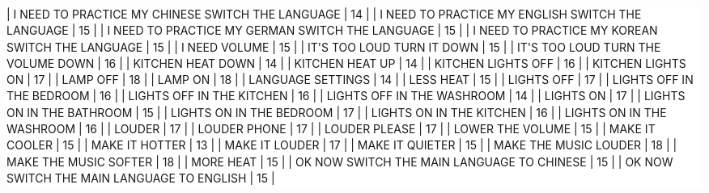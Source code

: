 |  I NEED TO PRACTICE MY CHINESE SWITCH THE LANGUAGE | 14 |
|  I NEED TO PRACTICE MY ENGLISH SWITCH THE LANGUAGE | 15 |
|  I NEED TO PRACTICE MY GERMAN SWITCH THE LANGUAGE | 15 |
|  I NEED TO PRACTICE MY KOREAN SWITCH THE LANGUAGE | 15 |
|  I NEED VOLUME | 15 |
|  IT'S TOO LOUD TURN IT DOWN | 15 |
|  IT'S TOO LOUD TURN THE VOLUME DOWN | 16 |
|  KITCHEN HEAT DOWN | 14 |
|  KITCHEN HEAT UP | 14 |
|  KITCHEN LIGHTS OFF | 16 |
|  KITCHEN LIGHTS ON | 17 |
|  LAMP OFF | 18 |
|  LAMP ON | 18 |
|  LANGUAGE SETTINGS | 14 |
|  LESS HEAT | 15 |
|  LIGHTS OFF | 17 |
|  LIGHTS OFF IN THE BEDROOM | 16 |
|  LIGHTS OFF IN THE KITCHEN | 16 |
|  LIGHTS OFF IN THE WASHROOM | 14 |
|  LIGHTS ON | 17 |
|  LIGHTS ON IN THE BATHROOM | 15 |
|  LIGHTS ON IN THE BEDROOM | 17 |
|  LIGHTS ON IN THE KITCHEN | 16 |
|  LIGHTS ON IN THE WASHROOM | 16 |
|  LOUDER | 17 |
|  LOUDER PHONE | 17 |
|  LOUDER PLEASE | 17 |
|  LOWER THE VOLUME | 15 |
|  MAKE IT COOLER | 15 |
|  MAKE IT HOTTER | 13 |
|  MAKE IT LOUDER | 17 |
|  MAKE IT QUIETER | 15 |
|  MAKE THE MUSIC LOUDER | 18 |
|  MAKE THE MUSIC SOFTER | 18 |
|  MORE HEAT | 15 |
|  OK NOW SWITCH THE MAIN LANGUAGE TO CHINESE | 15 |
|  OK NOW SWITCH THE MAIN LANGUAGE TO ENGLISH | 15 |